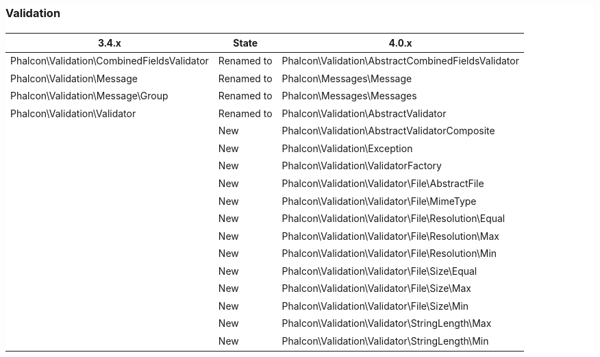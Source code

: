 ### Validation

| 3.4.x                                      | State      | 4.0.x                                              |
|--------------------------------------------|------------|----------------------------------------------------|
| Phalcon\Validation\CombinedFieldsValidator | Renamed to | Phalcon\Validation\AbstractCombinedFieldsValidator |
| Phalcon\Validation\Message                 | Renamed to | Phalcon\Messages\Message                           |
| Phalcon\Validation\Message\Group           | Renamed to | Phalcon\Messages\Messages                          |
| Phalcon\Validation\Validator               | Renamed to | Phalcon\Validation\AbstractValidator               |
|                                            | New        | Phalcon\Validation\AbstractValidatorComposite      |
|                                            | New        | Phalcon\Validation\Exception                       |
|                                            | New        | Phalcon\Validation\ValidatorFactory                |
|                                            | New        | Phalcon\Validation\Validator\File\AbstractFile     |
|                                            | New        | Phalcon\Validation\Validator\File\MimeType         |
|                                            | New        | Phalcon\Validation\Validator\File\Resolution\Equal |
|                                            | New        | Phalcon\Validation\Validator\File\Resolution\Max   |
|                                            | New        | Phalcon\Validation\Validator\File\Resolution\Min   |
|                                            | New        | Phalcon\Validation\Validator\File\Size\Equal       |
|                                            | New        | Phalcon\Validation\Validator\File\Size\Max         |
|                                            | New        | Phalcon\Validation\Validator\File\Size\Min         |
|                                            | New        | Phalcon\Validation\Validator\StringLength\Max      |
|                                            | New        | Phalcon\Validation\Validator\StringLength\Min      |


[php-support]: https://secure.php.net/supported-versions.php
[psr-3]: https://www.php-fig.org/psr/psr-3/
[psr-16]: https://www.php-fig.org/psr/psr-16/
[psr-extension]: https://github.com/jbboehr/php-psr
[zephir-phar]: https://github.com/phalcon/zephir/releases

